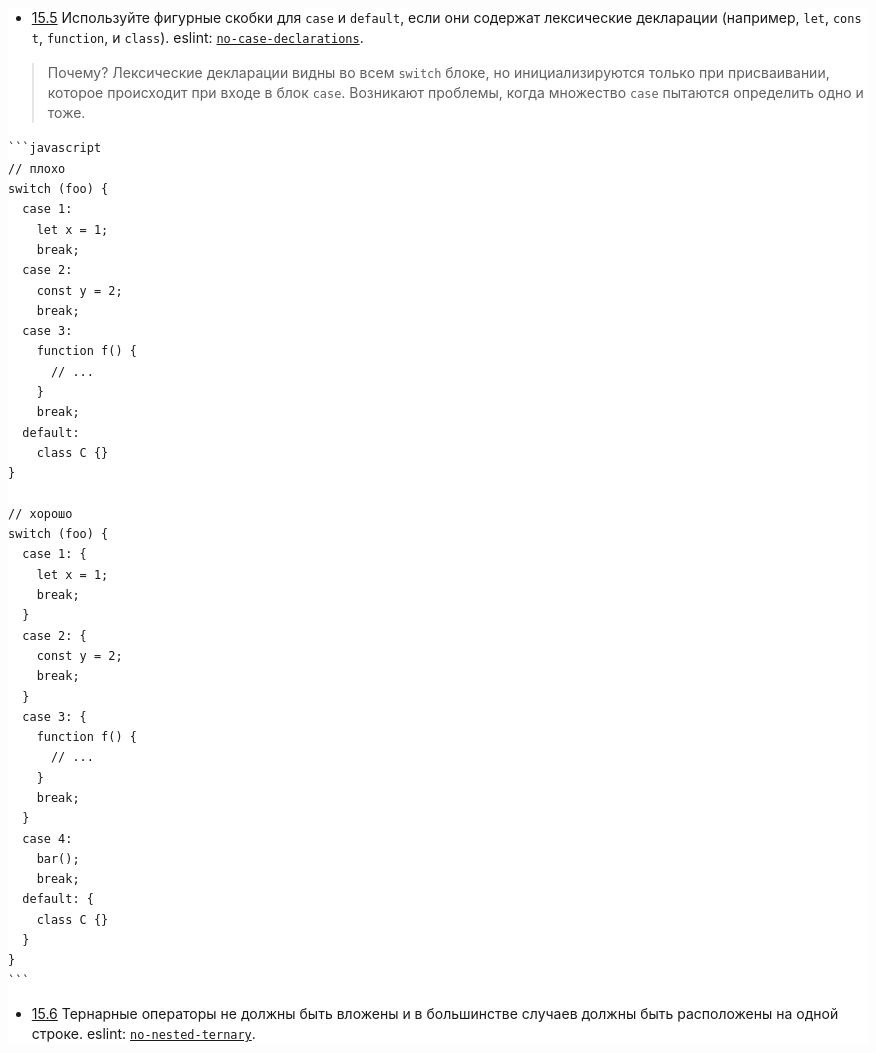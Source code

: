   <a name="comparison--switch-blocks"></a><a name="15.5"></a>
  - [15.5](#comparison--switch-blocks) Используйте фигурные скобки для `case` и `default`, если они содержат лексические декларации (например, `let`, `const`, `function`, и `class`). eslint: [`no-case-declarations`](http://eslint.org/docs/rules/no-case-declarations.html).

  > Почему? Лексические декларации видны во всем `switch` блоке, но инициализируются только при присваивании, которое происходит при входе в блок `case`. Возникают проблемы, когда множество `case` пытаются определить одно и тоже.

    ```javascript
    // плохо
    switch (foo) {
      case 1:
        let x = 1;
        break;
      case 2:
        const y = 2;
        break;
      case 3:
        function f() {
          // ...
        }
        break;
      default:
        class C {}
    }

    // хорошо
    switch (foo) {
      case 1: {
        let x = 1;
        break;
      }
      case 2: {
        const y = 2;
        break;
      }
      case 3: {
        function f() {
          // ...
        }
        break;
      }
      case 4:
        bar();
        break;
      default: {
        class C {}
      }
    }
    ```

  <a name="comparison--nested-ternaries"></a><a name="15.6"></a>
  - [15.6](#comparison--nested-ternaries) Тернарные операторы не должны быть вложены и в большинстве случаев должны быть расположены на одной строке. eslint: [`no-nested-ternary`](http://eslint.org/docs/rules/no-nested-ternary.html).

